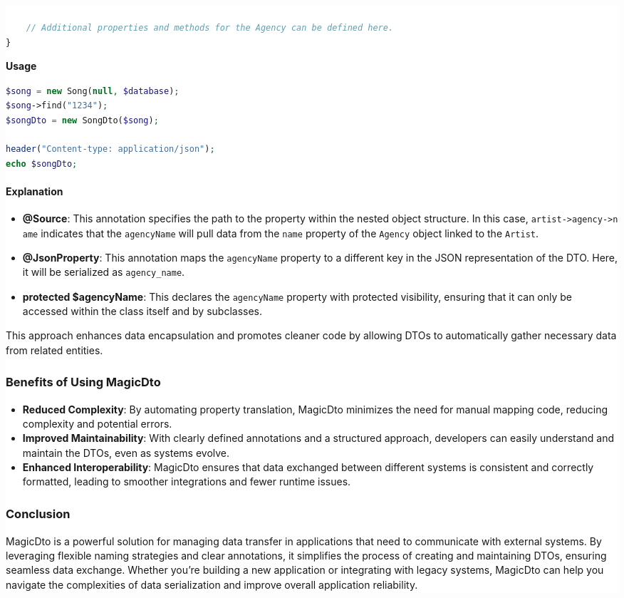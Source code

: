 ```php
    
    // Additional properties and methods for the Agency can be defined here.
}
```

**Usage**

```php
$song = new Song(null, $database);
$song->find("1234");
$songDto = new SongDto($song);

header("Content-type: application/json");
echo $songDto;
```

#### Explanation

-   **@Source**: This annotation specifies the path to the property within the nested object structure. In this case, `artist->agency->name` indicates that the `agencyName` will pull data from the `name` property of the `Agency` object linked to the `Artist`.
    
-   **@JsonProperty**: This annotation maps the `agencyName` property to a different key in the JSON representation of the DTO. Here, it will be serialized as `agency_name`.
    
-   **protected $agencyName**: This declares the `agencyName` property with protected visibility, ensuring that it can only be accessed within the class itself and by subclasses.

This approach enhances data encapsulation and promotes cleaner code by allowing DTOs to automatically gather necessary data from related entities.


### Benefits of Using MagicDto

-   **Reduced Complexity**: By automating property translation, MagicDto minimizes the need for manual mapping code, reducing complexity and potential errors.
-   **Improved Maintainability**: With clearly defined annotations and a structured approach, developers can easily understand and maintain the DTOs, even as systems evolve.
-   **Enhanced Interoperability**: MagicDto ensures that data exchanged between different systems is consistent and correctly formatted, leading to smoother integrations and fewer runtime issues.

### Conclusion

MagicDto is a powerful solution for managing data transfer in applications that need to communicate with external systems. By leveraging flexible naming strategies and clear annotations, it simplifies the process of creating and maintaining DTOs, ensuring seamless data exchange. Whether you’re building a new application or integrating with legacy systems, MagicDto can help you navigate the complexities of data serialization and improve overall application reliability.
